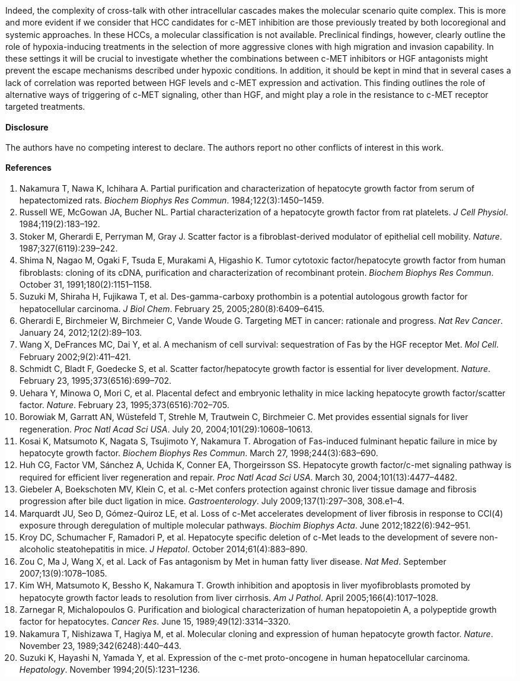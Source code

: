 Indeed, the complexity of cross-talk with other intracellular cascades makes the molecular scenario quite complex. This is more and more evident if we consider that HCC candidates for c-MET inhibition are those previously treated by both locoregional and systemic approaches. In these HCCs, a molecular classification is not available. Preclinical findings, however, clearly outline the role of hypoxia-inducing treatments in the selection of more aggressive clones with high migration and invasion capability. In these settings it will be crucial to investigate whether the combinations between c-MET inhibitors or HGF antagonists might prevent the escape mechanisms described under hypoxic conditions. In addition, it should be kept in mind that in several cases a lack of correlation was reported between HGF levels and c-MET expression and activation. This finding outlines the role of alternative ways of triggering of c-MET signaling, other than HGF, and might play a role in the resistance to c-MET receptor targeted treatments.

**Disclosure**

The authors have no competing interest to declare. The authors report no other conflicts of interest in this work.

**References**

1. Nakamura T, Nawa K, Ichihara A. Partial purification and characterization of hepatocyte growth factor from serum of hepatectomized rats. *Biochem Biophys Res Commun*. 1984;122(3):1450–1459.
2. Russell WE, McGowan JA, Bucher NL. Partial characterization of a hepatocyte growth factor from rat platelets. *J Cell Physiol*. 1984;119(2):183–192.
3. Stoker M, Gherardi E, Perryman M, Gray J. Scatter factor is a fibroblast-derived modulator of epithelial cell mobility. *Nature*. 1987;327(6119):239–242.
4. Shima N, Nagao M, Ogaki F, Tsuda E, Murakami A, Higashio K. Tumor cytotoxic factor/hepatocyte growth factor from human fibroblasts: cloning of its cDNA, purification and characterization of recombinant protein. *Biochem Biophys Res Commun*. October 31, 1991;180(2):1151–1158.
5. Suzuki M, Shiraha H, Fujikawa T, et al. Des-gamma-carboxy prothombin is a potential autologous growth factor for hepatocellular carcinoma. *J Biol Chem*. February 25, 2005;280(8):6409–6415.
6. Gherardi E, Birchmeier W, Birchmeier C, Vande Woude G. Targeting MET in cancer: rationale and progress. *Nat Rev Cancer*. January 24, 2012;12(2):89–103.
7. Wang X, DeFrances MC, Dai Y, et al. A mechanism of cell survival: sequestration of Fas by the HGF receptor Met. *Mol Cell*. February 2002;9(2):411–421.
8. Schmidt C, Bladt F, Goedecke S, et al. Scatter factor/hepatocyte growth factor is essential for liver development. *Nature*. February 23, 1995;373(6516):699–702.
9. Uehara Y, Minowa O, Mori C, et al. Placental defect and embryonic lethality in mice lacking hepatocyte growth factor/scatter factor. *Nature*. February 23, 1995;373(6516):702–705.
10. Borowiak M, Garratt AN, Wüstefeld T, Strehle M, Trautwein C, Birchmeier C. Met provides essential signals for liver regeneration. *Proc Natl Acad Sci USA*. July 20, 2004;101(29):10608–10613.
11. Kosai K, Matsumoto K, Nagata S, Tsujimoto Y, Nakamura T. Abrogation of Fas-induced fulminant hepatic failure in mice by hepatocyte growth factor. *Biochem Biophys Res Commun*. March 27, 1998;244(3):683–690.
12. Huh CG, Factor VM, Sánchez A, Uchida K, Conner EA, Thorgeirsson SS. Hepatocyte growth factor/c-met signaling pathway is required for efficient liver regeneration and repair. *Proc Natl Acad Sci USA*. March 30, 2004;101(13):4477–4482.
13. Giebeler A, Boekschoten MV, Klein C, et al. c-Met confers protection against chronic liver tissue damage and fibrosis progression after bile duct ligation in mice. *Gastroenterology*. July 2009;137(1):297–308, 308.e1–4.
14. Marquardt JU, Seo D, Gómez-Quiroz LE, et al. Loss of c-Met accelerates development of liver fibrosis in response to CCl(4) exposure through deregulation of multiple molecular pathways. *Biochim Biophys Acta*. June 2012;1822(6):942–951.
15. Kroy DC, Schumacher F, Ramadori P, et al. Hepatocyte specific deletion of c-Met leads to the development of severe non-alcoholic steatohepatitis in mice. *J Hepatol*. October 2014;61(4):883–890.
16. Zou C, Ma J, Wang X, et al. Lack of Fas antagonism by Met in human fatty liver disease. *Nat Med*. September 2007;13(9):1078–1085.
17. Kim WH, Matsumoto K, Bessho K, Nakamura T. Growth inhibition and apoptosis in liver myofibroblasts promoted by hepatocyte growth factor leads to resolution from liver cirrhosis. *Am J Pathol*. April 2005;166(4):1017–1028.
18. Zarnegar R, Michalopoulos G. Purification and biological characterization of human hepatopoietin A, a polypeptide growth factor for hepatocytes. *Cancer Res*. June 15, 1989;49(12):3314–3320.
19. Nakamura T, Nishizawa T, Hagiya M, et al. Molecular cloning and expression of human hepatocyte growth factor. *Nature*. November 23, 1989;342(6248):440–443.
20. Suzuki K, Hayashi N, Yamada Y, et al. Expression of the c-met proto-oncogene in human hepatocellular carcinoma. *Hepatology*. November 1994;20(5):1231–1236.